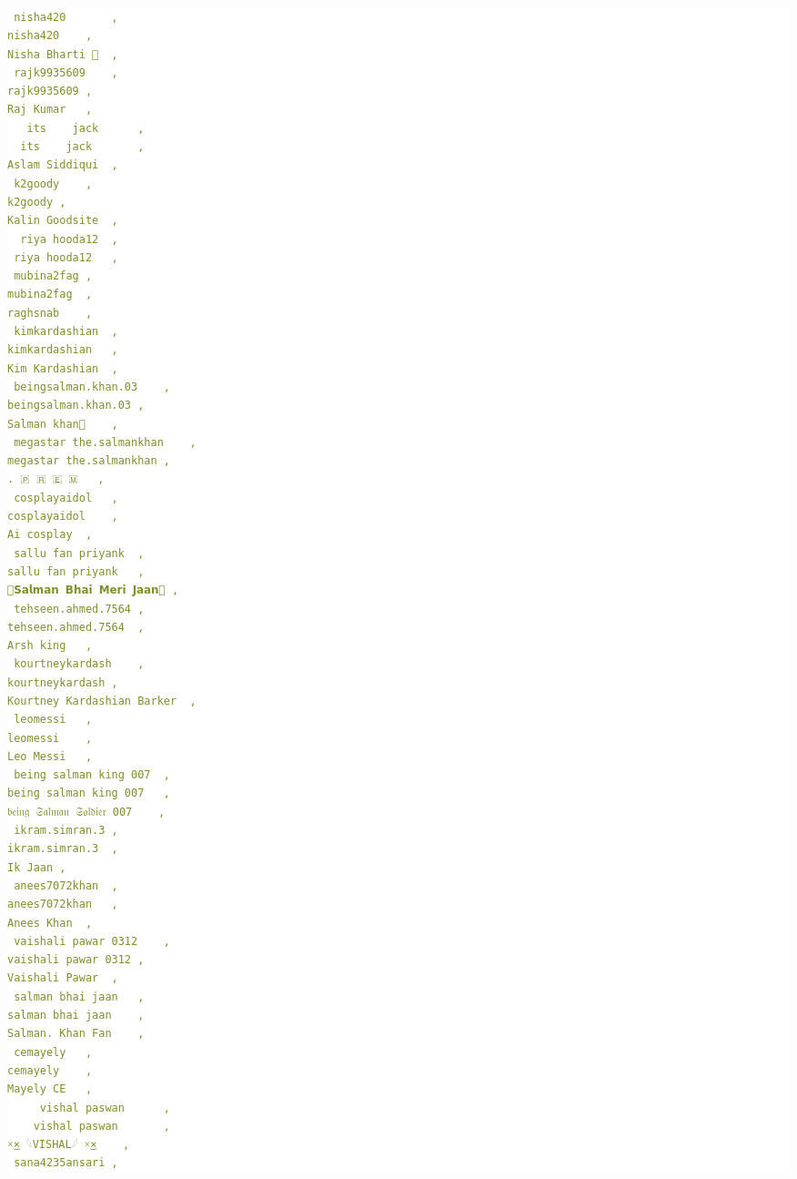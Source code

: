 ```yaml
 nisha420   	,
nisha420   	,
Nisha Bharti 🔵	,
 rajk9935609	,
rajk9935609	,
Raj Kumar	,
   its    jack    	,
  its    jack    	,
Aslam Siddiqui	,
 k2goody	,
k2goody	,
Kalin Goodsite	,
  riya hooda12	,
 riya hooda12	,
 mubina2fag	,
mubina2fag	,
raghsnab	,
 kimkardashian	,
kimkardashian	,
Kim Kardashian	,
 beingsalman.khan.03	,
beingsalman.khan.03	,
Salman khan🔵	,
 megastar the.salmankhan	,
megastar the.salmankhan	,
. 🇵 🇷 🇪 🇲	,
 cosplayaidol	,
cosplayaidol	,
Ai cosplay	,
 sallu fan priyank	,
sallu fan priyank	,
💖𝗦𝗮𝗹𝗺𝗮𝗻 𝗕𝗵𝗮𝗶 𝗠𝗲𝗿𝗶 𝗝𝗮𝗮𝗻💖	,
 tehseen.ahmed.7564	,
tehseen.ahmed.7564	,
Arsh king	,
 kourtneykardash	,
kourtneykardash	,
Kourtney Kardashian Barker	,
 leomessi	,
leomessi	,
Leo Messi	,
 being salman king 007	,
being salman king 007	,
𝔟𝔢𝔦𝔫𝔤 𝔖𝔞𝔩𝔪𝔞𝔫 𝔖𝔬𝔩𝔡𝔦𝔢𝔯 007	,
 ikram.simran.3	,
ikram.simran.3	,
Ik Jaan	,
 anees7072khan	,
anees7072khan	,
Anees Khan	,
 vaishali pawar 0312	,
vaishali pawar 0312	,
Vaishali Pawar	,
 salman bhai jaan	,
salman bhai jaan	,
Salman. Khan Fan	,
 cemayely	,
cemayely	,
Mayely CE	,
     vishal paswan   	,
    vishal paswan   	,
×͜× 𓆩VISHAL𓆪 ×͜×	,
 sana4235ansari	,
```